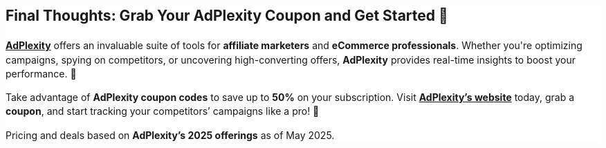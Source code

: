 
## Final Thoughts: Grab Your AdPlexity Coupon and Get Started 🔑

**[AdPlexity](https://www.adplexity.com/)** offers an invaluable suite of tools for **affiliate marketers** and **eCommerce professionals**. Whether you're optimizing campaigns, spying on competitors, or uncovering high-converting offers, **AdPlexity** provides real-time insights to boost your performance. 🌟

Take advantage of **AdPlexity coupon codes** to save up to **50%** on your subscription. Visit **[AdPlexity’s website](https://www.adplexity.com/)** today, grab a **coupon**, and start tracking your competitors’ campaigns like a pro! 💼

Pricing and deals based on **AdPlexity’s 2025 offerings** as of May 2025.
